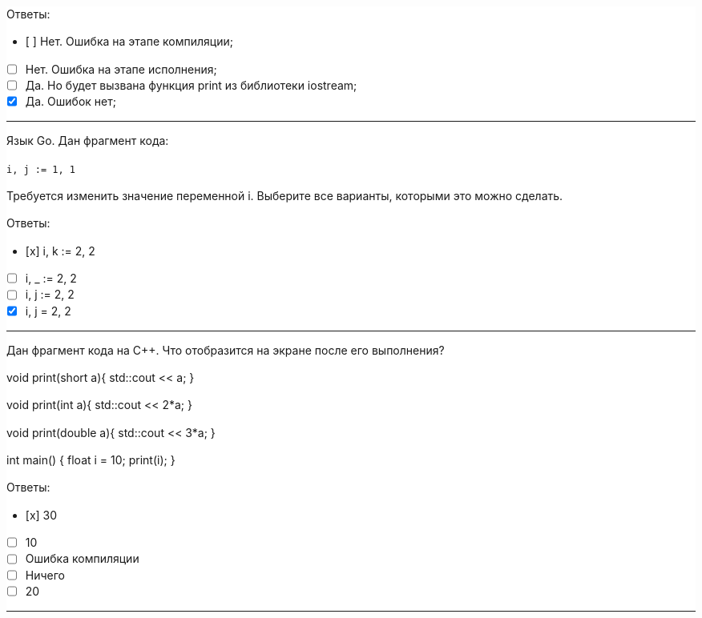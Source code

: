 Ответы:
- [ ]
    Нет. Ошибка на этапе компиляции;
- [ ]
    Нет. Ошибка на этапе исполнения;
- [ ]
    Да. Но будет вызвана функция print из библиотеки iostream;
- [x]
    Да. Ошибок нет;

---

Язык Go. Дан фрагмент кода:

    i, j := 1, 1

Требуется изменить значение переменной i. Выберите все варианты, которыми это можно сделать.

Ответы:
- [x]
    i, k := 2, 2
- [ ]
    i, _ := 2, 2
- [ ]
    i, j := 2, 2
- [x]
    i, j = 2, 2

---

Дан фрагмент кода на С++. Что отобразится на экране после его выполнения?

void print(short a){
    std::cout << a;
}

void print(int a){
    std::cout << 2*a;
}

void print(double a){
    std::cout << 3*a;
}

int main()
{
    float i = 10;
    print(i);
}

Ответы:
- [x]
    30
- [ ]
    10
- [ ]
    Ошибка компиляции
- [ ]
    Ничего
- [ ]
    20

---